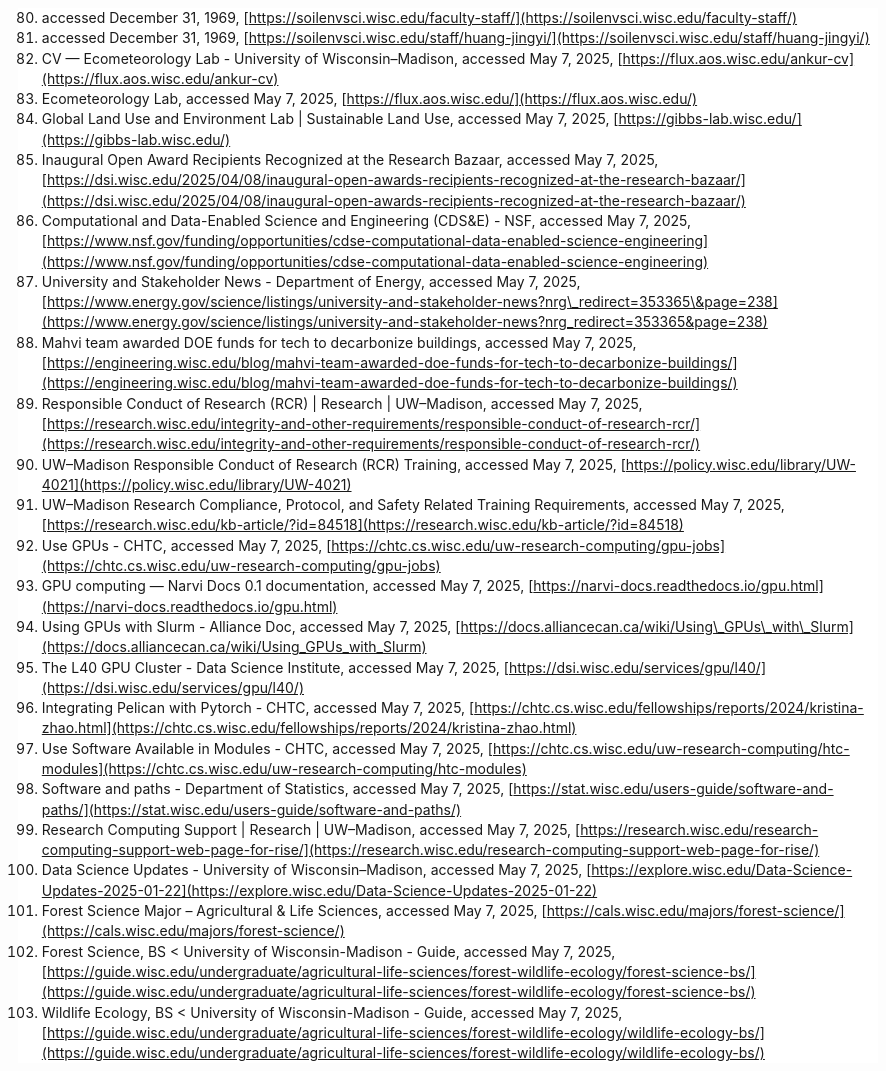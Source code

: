 80. accessed December 31, 1969, [https://soilenvsci.wisc.edu/faculty-staff/](https://soilenvsci.wisc.edu/faculty-staff/)  
81. accessed December 31, 1969, [https://soilenvsci.wisc.edu/staff/huang-jingyi/](https://soilenvsci.wisc.edu/staff/huang-jingyi/)  
82. CV — Ecometeorology Lab \- University of Wisconsin–Madison, accessed May 7, 2025, [https://flux.aos.wisc.edu/ankur-cv](https://flux.aos.wisc.edu/ankur-cv)  
83. Ecometeorology Lab, accessed May 7, 2025, [https://flux.aos.wisc.edu/](https://flux.aos.wisc.edu/)  
84. Global Land Use and Environment Lab | Sustainable Land Use, accessed May 7, 2025, [https://gibbs-lab.wisc.edu/](https://gibbs-lab.wisc.edu/)  
85. Inaugural Open Award Recipients Recognized at the Research Bazaar, accessed May 7, 2025, [https://dsi.wisc.edu/2025/04/08/inaugural-open-awards-recipients-recognized-at-the-research-bazaar/](https://dsi.wisc.edu/2025/04/08/inaugural-open-awards-recipients-recognized-at-the-research-bazaar/)  
86. Computational and Data-Enabled Science and Engineering (CDS\&E) \- NSF, accessed May 7, 2025, [https://www.nsf.gov/funding/opportunities/cdse-computational-data-enabled-science-engineering](https://www.nsf.gov/funding/opportunities/cdse-computational-data-enabled-science-engineering)  
87. University and Stakeholder News \- Department of Energy, accessed May 7, 2025, [https://www.energy.gov/science/listings/university-and-stakeholder-news?nrg\_redirect=353365\&page=238](https://www.energy.gov/science/listings/university-and-stakeholder-news?nrg_redirect=353365&page=238)  
88. Mahvi team awarded DOE funds for tech to decarbonize buildings, accessed May 7, 2025, [https://engineering.wisc.edu/blog/mahvi-team-awarded-doe-funds-for-tech-to-decarbonize-buildings/](https://engineering.wisc.edu/blog/mahvi-team-awarded-doe-funds-for-tech-to-decarbonize-buildings/)  
89. Responsible Conduct of Research (RCR) | Research | UW–Madison, accessed May 7, 2025, [https://research.wisc.edu/integrity-and-other-requirements/responsible-conduct-of-research-rcr/](https://research.wisc.edu/integrity-and-other-requirements/responsible-conduct-of-research-rcr/)  
90. UW–Madison Responsible Conduct of Research (RCR) Training, accessed May 7, 2025, [https://policy.wisc.edu/library/UW-4021](https://policy.wisc.edu/library/UW-4021)  
91. UW–Madison Research Compliance, Protocol, and Safety Related Training Requirements, accessed May 7, 2025, [https://research.wisc.edu/kb-article/?id=84518](https://research.wisc.edu/kb-article/?id=84518)  
92. Use GPUs \- CHTC, accessed May 7, 2025, [https://chtc.cs.wisc.edu/uw-research-computing/gpu-jobs](https://chtc.cs.wisc.edu/uw-research-computing/gpu-jobs)  
93. GPU computing — Narvi Docs 0.1 documentation, accessed May 7, 2025, [https://narvi-docs.readthedocs.io/gpu.html](https://narvi-docs.readthedocs.io/gpu.html)  
94. Using GPUs with Slurm \- Alliance Doc, accessed May 7, 2025, [https://docs.alliancecan.ca/wiki/Using\_GPUs\_with\_Slurm](https://docs.alliancecan.ca/wiki/Using_GPUs_with_Slurm)  
95. The L40 GPU Cluster \- Data Science Institute, accessed May 7, 2025, [https://dsi.wisc.edu/services/gpu/l40/](https://dsi.wisc.edu/services/gpu/l40/)  
96. Integrating Pelican with Pytorch \- CHTC, accessed May 7, 2025, [https://chtc.cs.wisc.edu/fellowships/reports/2024/kristina-zhao.html](https://chtc.cs.wisc.edu/fellowships/reports/2024/kristina-zhao.html)  
97. Use Software Available in Modules \- CHTC, accessed May 7, 2025, [https://chtc.cs.wisc.edu/uw-research-computing/htc-modules](https://chtc.cs.wisc.edu/uw-research-computing/htc-modules)  
98. Software and paths \- Department of Statistics, accessed May 7, 2025, [https://stat.wisc.edu/users-guide/software-and-paths/](https://stat.wisc.edu/users-guide/software-and-paths/)  
99. Research Computing Support | Research | UW–Madison, accessed May 7, 2025, [https://research.wisc.edu/research-computing-support-web-page-for-rise/](https://research.wisc.edu/research-computing-support-web-page-for-rise/)  
100. Data Science Updates \- University of Wisconsin–Madison, accessed May 7, 2025, [https://explore.wisc.edu/Data-Science-Updates-2025-01-22](https://explore.wisc.edu/Data-Science-Updates-2025-01-22)  
101. Forest Science Major – Agricultural & Life Sciences, accessed May 7, 2025, [https://cals.wisc.edu/majors/forest-science/](https://cals.wisc.edu/majors/forest-science/)  
102. Forest Science, BS \< University of Wisconsin-Madison \- Guide, accessed May 7, 2025, [https://guide.wisc.edu/undergraduate/agricultural-life-sciences/forest-wildlife-ecology/forest-science-bs/](https://guide.wisc.edu/undergraduate/agricultural-life-sciences/forest-wildlife-ecology/forest-science-bs/)  
103. Wildlife Ecology, BS \< University of Wisconsin-Madison \- Guide, accessed May 7, 2025, [https://guide.wisc.edu/undergraduate/agricultural-life-sciences/forest-wildlife-ecology/wildlife-ecology-bs/](https://guide.wisc.edu/undergraduate/agricultural-life-sciences/forest-wildlife-ecology/wildlife-ecology-bs/)  